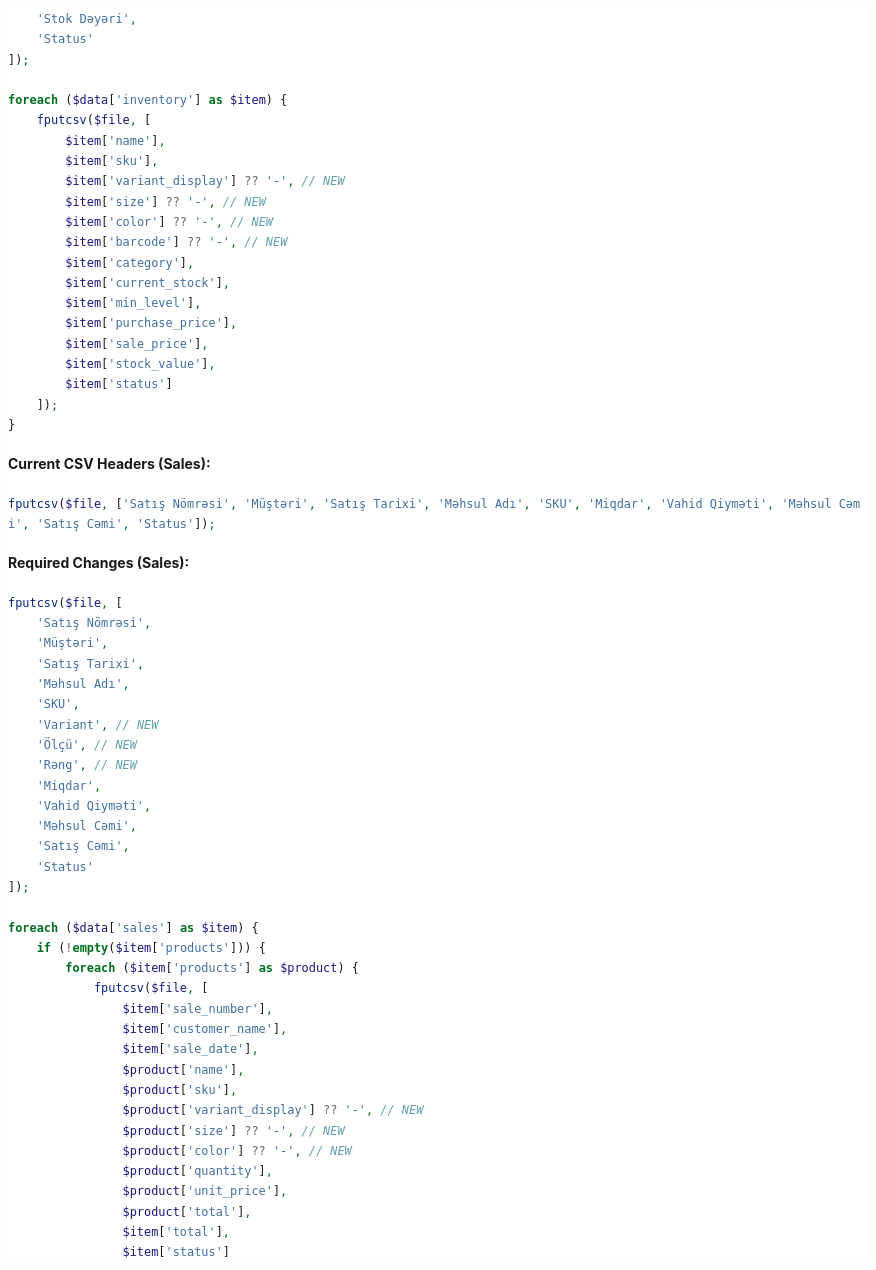 ```php
    'Stok Dəyəri',
    'Status'
]);

foreach ($data['inventory'] as $item) {
    fputcsv($file, [
        $item['name'],
        $item['sku'],
        $item['variant_display'] ?? '-', // NEW
        $item['size'] ?? '-', // NEW
        $item['color'] ?? '-', // NEW
        $item['barcode'] ?? '-', // NEW
        $item['category'],
        $item['current_stock'],
        $item['min_level'],
        $item['purchase_price'],
        $item['sale_price'],
        $item['stock_value'],
        $item['status']
    ]);
}
```

#### Current CSV Headers (Sales):
```php
fputcsv($file, ['Satış Nömrəsi', 'Müştəri', 'Satış Tarixi', 'Məhsul Adı', 'SKU', 'Miqdar', 'Vahid Qiyməti', 'Məhsul Cəmi', 'Satış Cəmi', 'Status']);
```

#### Required Changes (Sales):
```php
fputcsv($file, [
    'Satış Nömrəsi',
    'Müştəri',
    'Satış Tarixi',
    'Məhsul Adı',
    'SKU',
    'Variant', // NEW
    'Ölçü', // NEW
    'Rəng', // NEW
    'Miqdar',
    'Vahid Qiyməti',
    'Məhsul Cəmi',
    'Satış Cəmi',
    'Status'
]);

foreach ($data['sales'] as $item) {
    if (!empty($item['products'])) {
        foreach ($item['products'] as $product) {
            fputcsv($file, [
                $item['sale_number'],
                $item['customer_name'],
                $item['sale_date'],
                $product['name'],
                $product['sku'],
                $product['variant_display'] ?? '-', // NEW
                $product['size'] ?? '-', // NEW
                $product['color'] ?? '-', // NEW
                $product['quantity'],
                $product['unit_price'],
                $product['total'],
                $item['total'],
                $item['status']
```